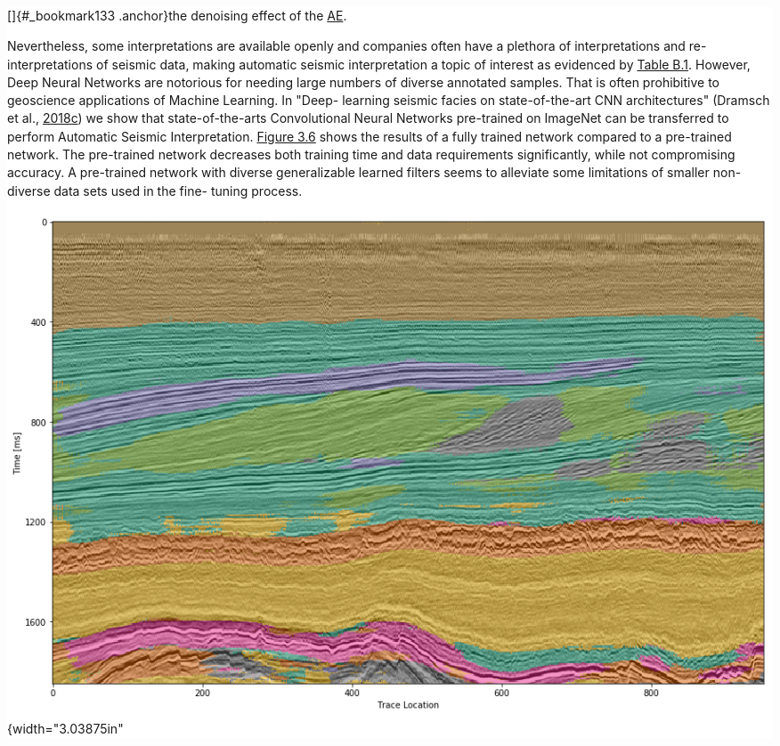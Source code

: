 []{#_bookmark133 .anchor}the denoising effect of the
[AE](#_bookmark185).

Nevertheless, some interpretations are available openly and companies
often have a plethora of interpretations and re-interpretations of
seismic data, making automatic seismic interpretation a topic of
interest as evidenced by [Table B.1](#_bookmark180). However, Deep
Neural Networks are notorious for needing large numbers of diverse
annotated samples. That is often prohibitive to geoscience
applications of Machine Learning. In "Deep- learning seismic facies on
state-of-the-art CNN architectures" (Dramsch et al.,
[2018c](#_bookmark321)) we show that state-of-the-arts Convolutional
Neural Networks pre-trained on ImageNet can be transferred to perform
Automatic Seismic Interpretation. [Figure 3.6](#_bookmark134) shows
the results of a fully trained network compared to a pre-trained
network. The pre-trained network decreases both training time and data
requirements significantly, while not compromising accuracy. A
pre-trained network with diverse generalizable learned filters seems
to alleviate some limitations of smaller non-diverse data sets used in
the fine- tuning process.

![](figures/pred1_i.png){width="3.03875in"